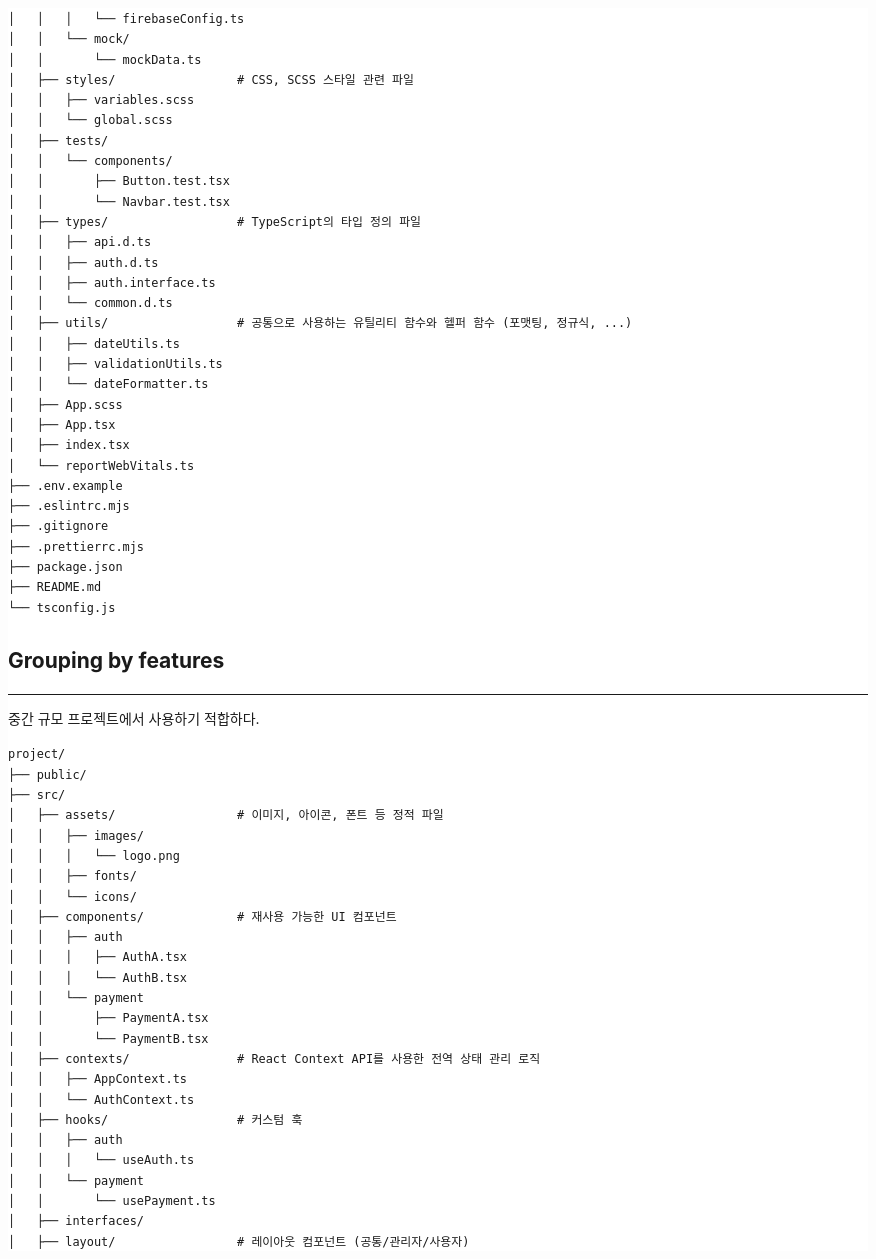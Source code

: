 ```text
│   │   │   └── firebaseConfig.ts
│   │   └── mock/
│   │       └── mockData.ts
│   ├── styles/                 # CSS, SCSS 스타일 관련 파일
│   │   ├── variables.scss
│   │   └── global.scss
│   ├── tests/
│   │   └── components/
│   │       ├── Button.test.tsx
│   │       └── Navbar.test.tsx
│   ├── types/                  # TypeScript의 타입 정의 파일
│   │   ├── api.d.ts
│   │   ├── auth.d.ts
│   │   ├── auth.interface.ts
│   │   └── common.d.ts
│   ├── utils/                  # 공통으로 사용하는 유틸리티 함수와 헬퍼 함수 (포맷팅, 정규식, ...)
│   │   ├── dateUtils.ts
│   │   ├── validationUtils.ts
│   │   └── dateFormatter.ts
│   ├── App.scss
│   ├── App.tsx
│   ├── index.tsx
│   └── reportWebVitals.ts
├── .env.example
├── .eslintrc.mjs
├── .gitignore
├── .prettierrc.mjs
├── package.json
├── README.md
└── tsconfig.js
```

## Grouping by features

____

중간 규모 프로젝트에서 사용하기 적합하다.

```text
project/
├── public/
├── src/
│   ├── assets/                 # 이미지, 아이콘, 폰트 등 정적 파일
│   │   ├── images/
│   │   │   └── logo.png
│   │   ├── fonts/
│   │   └── icons/
│   ├── components/             # 재사용 가능한 UI 컴포넌트
│   │   ├── auth
│   │   │   ├── AuthA.tsx
│   │   │   └── AuthB.tsx
│   │   └── payment
│   │       ├── PaymentA.tsx
│   │       └── PaymentB.tsx
│   ├── contexts/               # React Context API를 사용한 전역 상태 관리 로직
│   │   ├── AppContext.ts
│   │   └── AuthContext.ts
│   ├── hooks/                  # 커스텀 훅
│   │   ├── auth
│   │   │   └── useAuth.ts
│   │   └── payment
│   │       └── usePayment.ts
│   ├── interfaces/
│   ├── layout/                 # 레이아웃 컴포넌트 (공통/관리자/사용자)
```